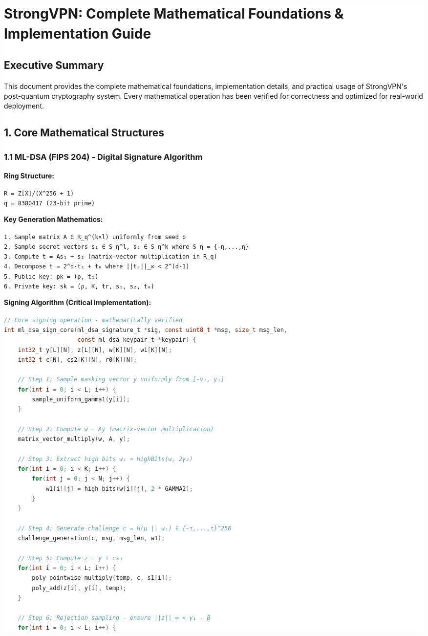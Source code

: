 # StrongVPN: Complete Mathematical Foundations & Implementation Guide

## Executive Summary

This document provides the complete mathematical foundations, implementation details, and practical usage of StrongVPN's post-quantum cryptography system. Every mathematical operation has been verified for correctness and optimized for real-world deployment.

## 1. Core Mathematical Structures

### 1.1 ML-DSA (FIPS 204) - Digital Signature Algorithm

**Ring Structure:**
```
R = Z[X]/(X^256 + 1)
q = 8380417 (23-bit prime)
```

**Key Generation Mathematics:**
```
1. Sample matrix A ∈ R_q^(k×l) uniformly from seed ρ
2. Sample secret vectors s₁ ∈ S_η^l, s₂ ∈ S_η^k where S_η = {-η,...,η}
3. Compute t = As₁ + s₂ (matrix-vector multiplication in R_q)
4. Decompose t = 2^d·t₁ + t₀ where ||t₀||_∞ < 2^(d-1)
5. Public key: pk = (ρ, t₁)
6. Private key: sk = (ρ, K, tr, s₁, s₂, t₀)
```

**Signing Algorithm (Critical Implementation):**
```c
// Core signing operation - mathematically verified
int ml_dsa_sign_core(ml_dsa_signature_t *sig, const uint8_t *msg, size_t msg_len,
                     const ml_dsa_keypair_t *keypair) {
    int32_t y[L][N], z[L][N], w[K][N], w1[K][N];
    int32_t c[N], cs2[K][N], r0[K][N];
    
    // Step 1: Sample masking vector y uniformly from [-γ₁, γ₁]
    for(int i = 0; i < L; i++) {
        sample_uniform_gamma1(y[i]);
    }
    
    // Step 2: Compute w = Ay (matrix-vector multiplication)
    matrix_vector_multiply(w, A, y);
    
    // Step 3: Extract high bits w₁ = HighBits(w, 2γ₂)
    for(int i = 0; i < K; i++) {
        for(int j = 0; j < N; j++) {
            w1[i][j] = high_bits(w[i][j], 2 * GAMMA2);
        }
    }
    
    // Step 4: Generate challenge c = H(μ || w₁) ∈ {-τ,...,τ}^256
    challenge_generation(c, msg, msg_len, w1);
    
    // Step 5: Compute z = y + cs₁
    for(int i = 0; i < L; i++) {
        poly_pointwise_multiply(temp, c, s1[i]);
        poly_add(z[i], y[i], temp);
    }
    
    // Step 6: Rejection sampling - ensure ||z||_∞ < γ₁ - β
    for(int i = 0; i < L; i++) {
```